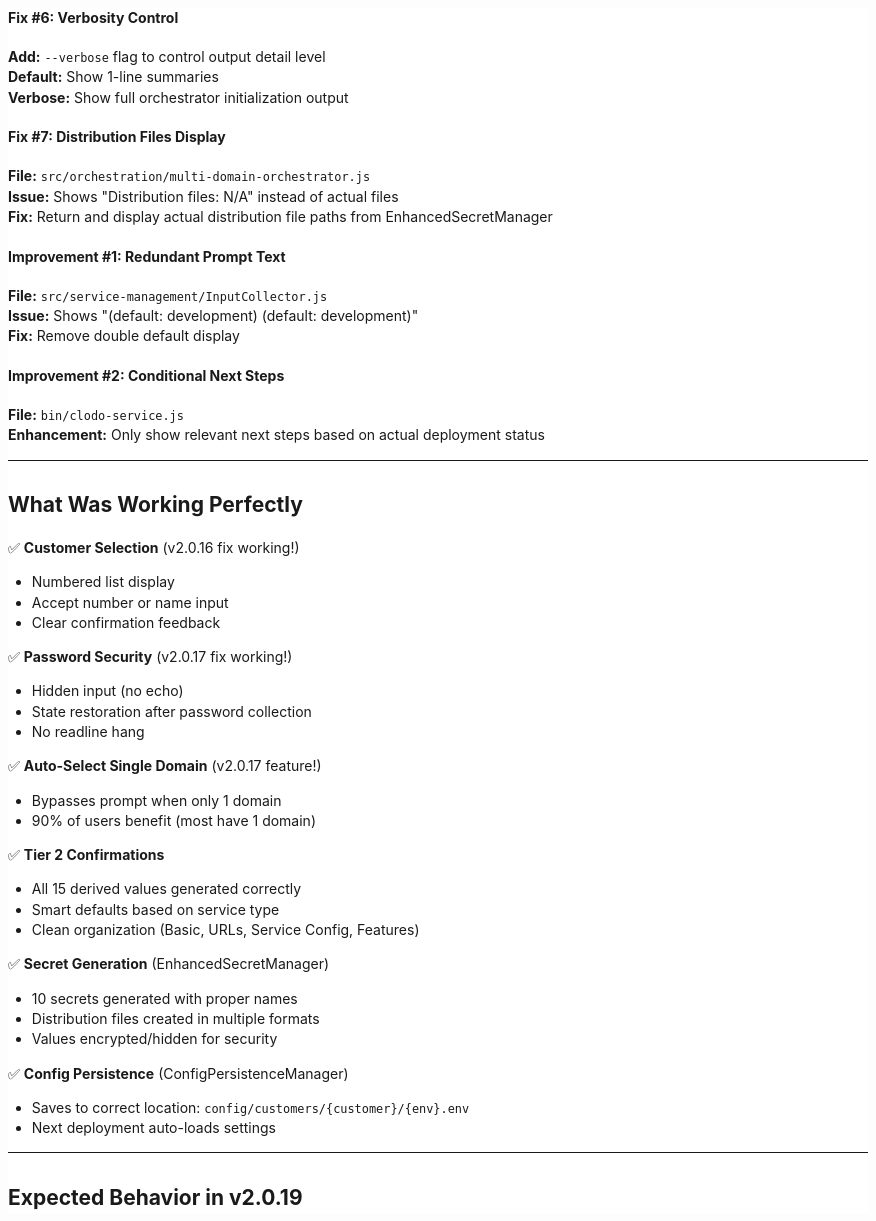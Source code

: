 #### Fix #6: Verbosity Control
**Add:** `--verbose` flag to control output detail level  
**Default:** Show 1-line summaries  
**Verbose:** Show full orchestrator initialization output

#### Fix #7: Distribution Files Display
**File:** `src/orchestration/multi-domain-orchestrator.js`  
**Issue:** Shows "Distribution files: N/A" instead of actual files  
**Fix:** Return and display actual distribution file paths from EnhancedSecretManager

#### Improvement #1: Redundant Prompt Text
**File:** `src/service-management/InputCollector.js`  
**Issue:** Shows "(default: development) (default: development)"  
**Fix:** Remove double default display

#### Improvement #2: Conditional Next Steps
**File:** `bin/clodo-service.js`  
**Enhancement:** Only show relevant next steps based on actual deployment status

---

## What Was Working Perfectly

✅ **Customer Selection** (v2.0.16 fix working!)
- Numbered list display
- Accept number or name input
- Clear confirmation feedback

✅ **Password Security** (v2.0.17 fix working!)
- Hidden input (no echo)
- State restoration after password collection
- No readline hang

✅ **Auto-Select Single Domain** (v2.0.17 feature!)
- Bypasses prompt when only 1 domain
- 90% of users benefit (most have 1 domain)

✅ **Tier 2 Confirmations**
- All 15 derived values generated correctly
- Smart defaults based on service type
- Clean organization (Basic, URLs, Service Config, Features)

✅ **Secret Generation** (EnhancedSecretManager)
- 10 secrets generated with proper names
- Distribution files created in multiple formats
- Values encrypted/hidden for security

✅ **Config Persistence** (ConfigPersistenceManager)
- Saves to correct location: `config/customers/{customer}/{env}.env`
- Next deployment auto-loads settings

---

## Expected Behavior in v2.0.19
